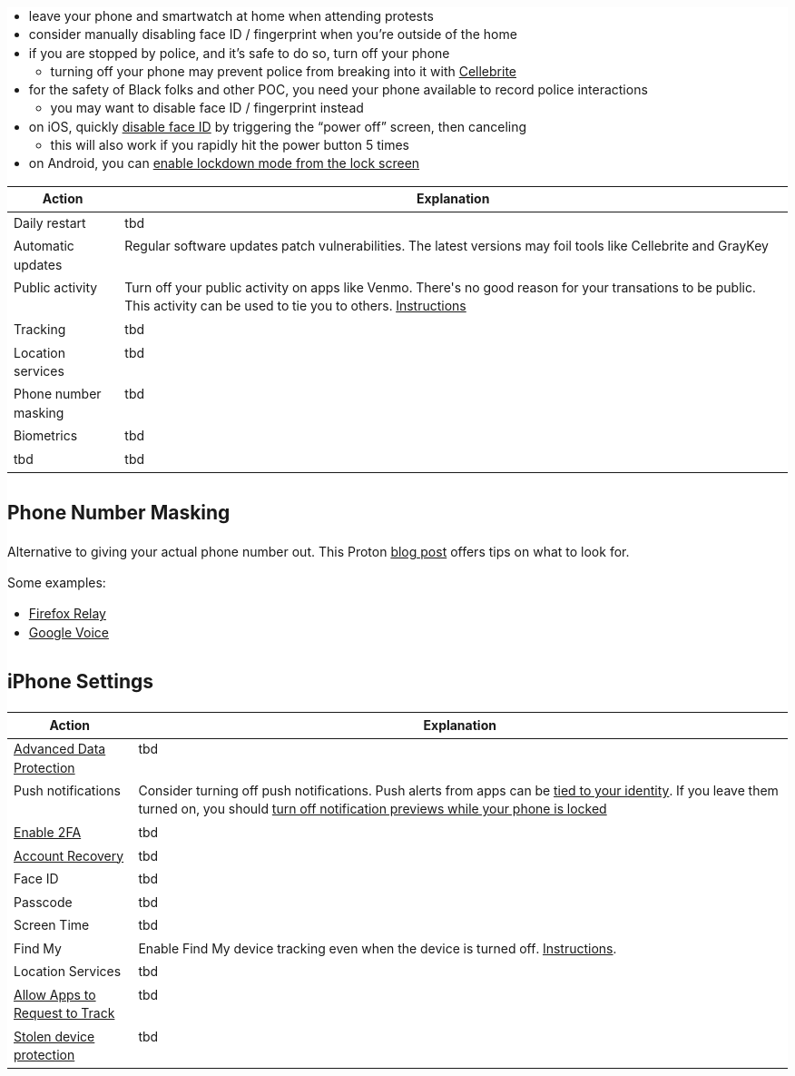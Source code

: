 - leave your phone and smartwatch at home when attending protests
- consider manually disabling face ID / fingerprint when you’re outside of the home
- if you are stopped by police, and it’s safe to do so, turn off your phone
  - turning off your phone may prevent police from breaking into it with [Cellebrite](https://discuss.privacyguides.net/t/claims-made-by-forensics-companies-their-capabilities-and-how-grapheneos-fares/18445)
- for the safety of Black folks and other POC, you need your phone available to record police interactions
  - you may want to disable face ID / fingerprint instead
- on iOS, quickly [disable face ID](https://www.phonearena.com/news/How-to-force-iPhone-to-require-passcode-quickly-temporarily-disable-Face-ID_id121758) by triggering the “power off” screen, then canceling
  - this will also work if you rapidly hit the power button 5 times
- on Android, you can [enable lockdown mode from the lock screen](https://www.androidcentral.com/apps-software/how-to-disable-biometrics-on-your-android-phone-from-the-lock-screen)

| Action | Explanation |
| --- | --- |
| Daily restart | tbd |
| Automatic updates | Regular software updates patch vulnerabilities. The latest versions may foil tools like Cellebrite and GrayKey | 
| Public activity | Turn off your public activity on apps like Venmo. There's no good reason for your transations to be public. This activity can be used to tie you to others. [Instructions](https://www.wikihow.com/Delete-Venmo-History) | 
| Tracking | tbd |
| Location services | tbd |
| Phone number masking | tbd |
| Biometrics | tbd |
| tbd | tbd |

## Phone Number Masking
Alternative to giving your actual phone number out. This Proton [blog post](https://protonvpn.com/blog/protect-your-privacy-with-second-phone-number-app/) offers tips on what to look for.

Some examples:

- [Firefox Relay](https://relay.firefox.com/)
- [Google Voice](https://voice.google.com/u/0/about)

## iPhone Settings
| Action | Explanation |
| --- | --- |
| [Advanced Data Protection](https://support.apple.com/en-us/108756) | tbd |
| Push notifications | Consider turning off push notifications. Push alerts from apps can be [tied to your identity](https://www.washingtonpost.com/technology/2024/02/29/push-notification-surveillance-fbi/). If you leave them turned on, you should [turn off notification previews while your phone is locked](https://www.lifewire.com/turn-off-message-preview-iphone-4175842) |
| [Enable 2FA](https://support.apple.com/guide/iphone/use-two-factor-authentication-iphd709a3c46/ios) | tbd |
| [Account Recovery](https://support.apple.com/en-us/109345) | tbd |
| Face ID | tbd |
| Passcode | tbd |
| Screen Time | tbd |
| Find My | Enable Find My device tracking even when the device is turned off. [Instructions](https://www.theverge.com/22697218/iphone-apple-ios-15-find-my-how-to). |
| Location Services | tbd |
| [Allow Apps to Request to Track](https://support.apple.com/guide/iphone/control-app-tracking-permissions-iph4f4cbd242/ios) | tbd |
| [Stolen device protection](https://support.apple.com/en-us/120340) | tbd |